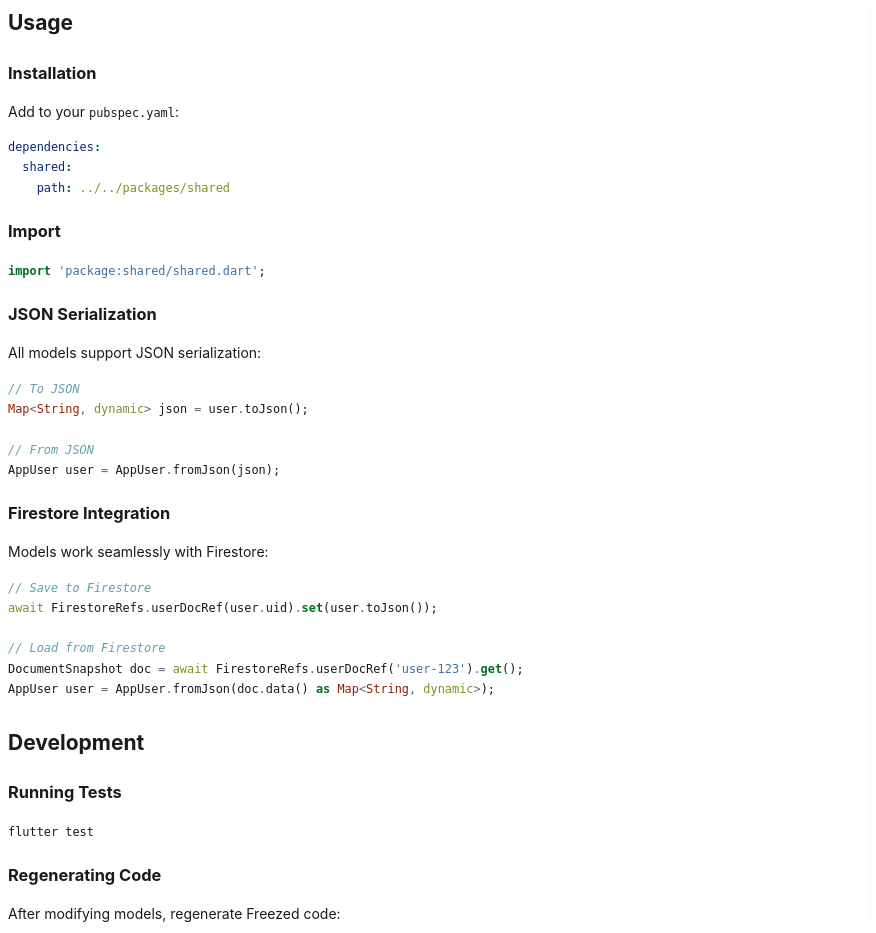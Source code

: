 ## Usage

### Installation

Add to your `pubspec.yaml`:

```yaml
dependencies:
  shared:
    path: ../../packages/shared
```

### Import

```dart
import 'package:shared/shared.dart';
```

### JSON Serialization

All models support JSON serialization:

```dart
// To JSON
Map<String, dynamic> json = user.toJson();

// From JSON
AppUser user = AppUser.fromJson(json);
```

### Firestore Integration

Models work seamlessly with Firestore:

```dart
// Save to Firestore
await FirestoreRefs.userDocRef(user.uid).set(user.toJson());

// Load from Firestore
DocumentSnapshot doc = await FirestoreRefs.userDocRef('user-123').get();
AppUser user = AppUser.fromJson(doc.data() as Map<String, dynamic>);
```

## Development

### Running Tests

```bash
flutter test
```

### Regenerating Code

After modifying models, regenerate Freezed code:

